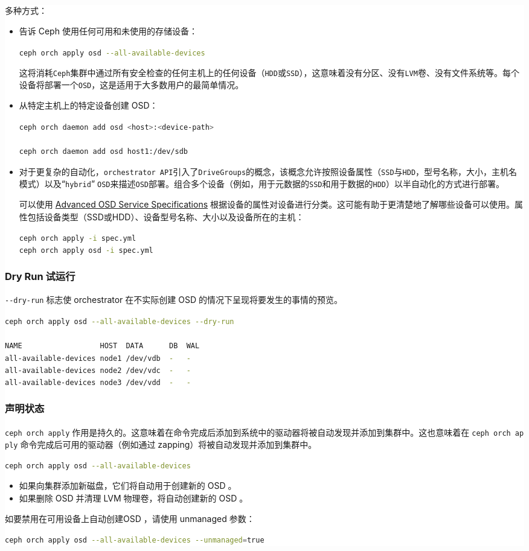 多种方式：

- 告诉 Ceph 使用任何可用和未使用的存储设备：

  ```bash
  ceph orch apply osd --all-available-devices
  ```

  这将消耗`Ceph`集群中通过所有安全检查的任何主机上的任何设备（`HDD`或`SSD`），这意味着没有分区、没有`LVM`卷、没有文件系统等。每个设备将部署一个`OSD`，这是适用于大多数用户的最简单情况。

- 从特定主机上的特定设备创建 OSD：

  ```bash
  ceph orch daemon add osd <host>:<device-path>
  
  ceph orch daemon add osd host1:/dev/sdb
  ```

- 对于更复杂的自动化，`orchestrator API`引入了`DriveGroups`的概念，该概念允许按照设备属性（`SSD`与`HDD`，型号名称，大小，主机名模式）以及“`hybrid`” `OSD`来描述`OSD`部署。组合多个设备（例如，用于元数据的`SSD`和用于数据的`HDD`）以半自动化的方式进行部署。

  可以使用 [Advanced OSD Service Specifications](https://docs.ceph.com/en/latest/cephadm/osd/#drivegroups) 根据设备的属性对设备进行分类。这可能有助于更清楚地了解哪些设备可以使用。属性包括设备类型（SSD或HDD）、设备型号名称、大小以及设备所在的主机：
  
  ```bash
  ceph orch apply -i spec.yml
  ceph orch apply osd -i spec.yml
  ```

### Dry Run 试运行

`--dry-run` 标志使 orchestrator 在不实际创建 OSD 的情况下呈现将要发生的事情的预览。

```bash
ceph orch apply osd --all-available-devices --dry-run

NAME                  HOST  DATA      DB  WAL
all-available-devices node1 /dev/vdb  -   -
all-available-devices node2 /dev/vdc  -   -
all-available-devices node3 /dev/vdd  -   -
```

### 声明状态

`ceph orch apply` 作用是持久的。这意味着在命令完成后添加到系统中的驱动器将被自动发现并添加到集群中。这也意味着在 `ceph orch apply` 命令完成后可用的驱动器（例如通过 zapping）将被自动发现并添加到集群中。

```bash
ceph orch apply osd --all-available-devices
```

- 如果向集群添加新磁盘，它们将自动用于创建新的 OSD 。
- 如果删除 OSD 并清理 LVM 物理卷，将自动创建新的 OSD 。

如要禁用在可用设备上自动创建OSD ，请使用 unmanaged 参数：

```bash
ceph orch apply osd --all-available-devices --unmanaged=true
```
